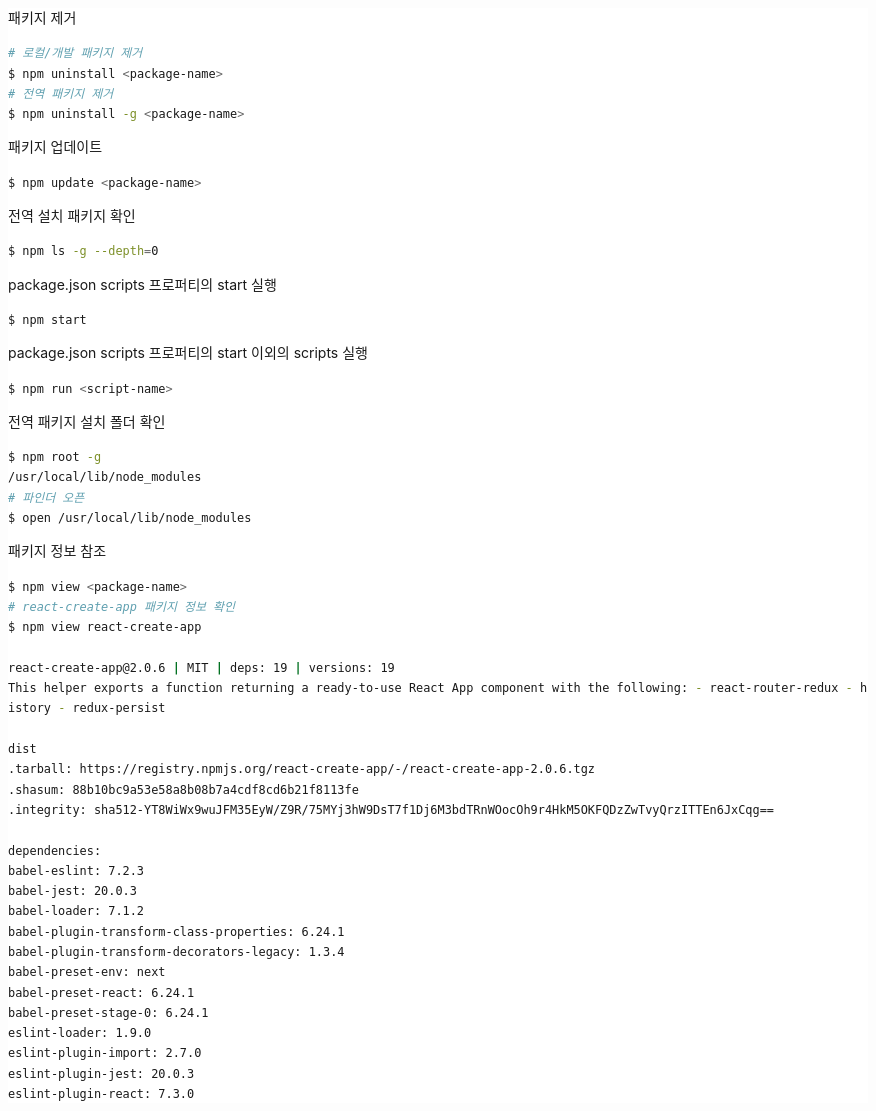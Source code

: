 패키지 제거

```bash
# 로컬/개발 패키지 제거
$ npm uninstall <package-name>
# 전역 패키지 제거
$ npm uninstall -g <package-name>
```

패키지 업데이트

```bash
$ npm update <package-name>
```

전역 설치 패키지 확인

```bash
$ npm ls -g --depth=0
```

package.json scripts 프로퍼티의 start 실행

```bash
$ npm start
```

package.json scripts 프로퍼티의 start 이외의 scripts 실행

```bash
$ npm run <script-name>
```

전역 패키지 설치 폴더 확인

```bash
$ npm root -g
/usr/local/lib/node_modules
# 파인더 오픈
$ open /usr/local/lib/node_modules
```

패키지 정보 참조

```bash
$ npm view <package-name>
# react-create-app 패키지 정보 확인
$ npm view react-create-app

react-create-app@2.0.6 | MIT | deps: 19 | versions: 19
This helper exports a function returning a ready-to-use React App component with the following: - react-router-redux - history - redux-persist

dist
.tarball: https://registry.npmjs.org/react-create-app/-/react-create-app-2.0.6.tgz
.shasum: 88b10bc9a53e58a8b08b7a4cdf8cd6b21f8113fe
.integrity: sha512-YT8WiWx9wuJFM35EyW/Z9R/75MYj3hW9DsT7f1Dj6M3bdTRnWOocOh9r4HkM5OKFQDzZwTvyQrzITTEn6JxCqg==

dependencies:
babel-eslint: 7.2.3
babel-jest: 20.0.3
babel-loader: 7.1.2
babel-plugin-transform-class-properties: 6.24.1
babel-plugin-transform-decorators-legacy: 1.3.4
babel-preset-env: next
babel-preset-react: 6.24.1
babel-preset-stage-0: 6.24.1
eslint-loader: 1.9.0
eslint-plugin-import: 2.7.0
eslint-plugin-jest: 20.0.3
eslint-plugin-react: 7.3.0
```